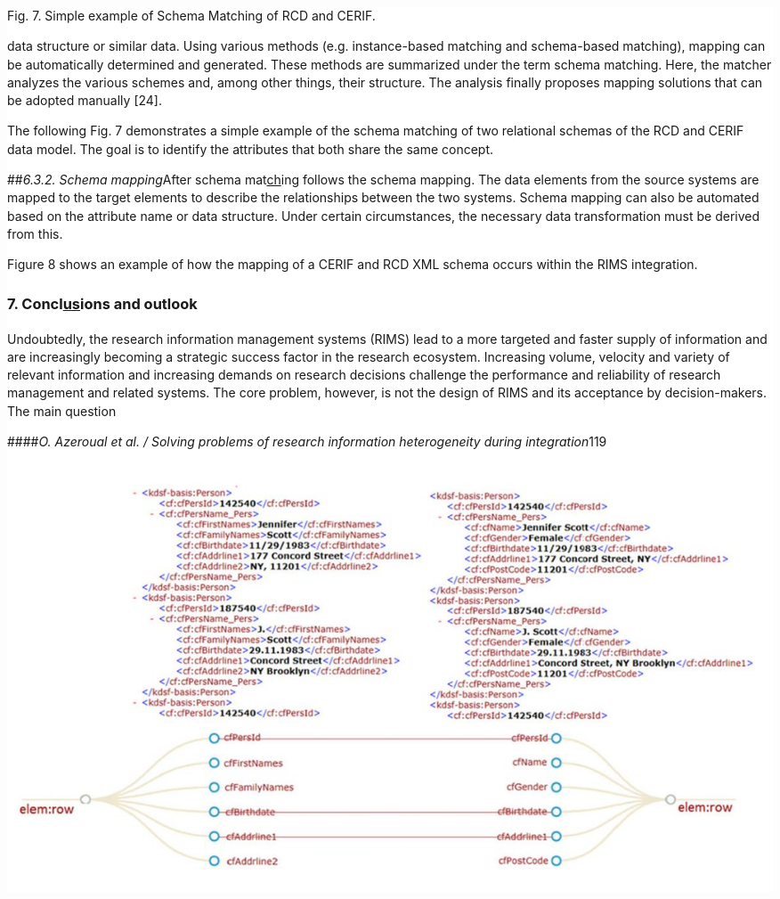 
Fig. 7. Simple example of Schema Matching of RCD and CERIF.

data structure or similar data. Using various methods (e.g. instance-based matching and schema-based matching), mapping can be automatically determined and generated. These methods are summarized under the term schema matching. Here, the matcher analyzes the various schemes and, among other things, their structure. The analysis finally proposes mapping solutions that can be adopted manually [24].

The following Fig. 7 demonstrates a simple example of the schema matching of two relational schemas of the RCD and CERIF data model. The goal is to identify the attributes that both share the same concept.

##*6.3.2. Schema mapping*After schema mat[ch](#page-13-0)ing follows the schema mapping. The data elements from the source systems are mapped to the target elements to describe the relationships between the two systems. Schema mapping can also be automated based on the attribute name or data structure. Under certain circumstances, the necessary data transformation must be derived from this.

Figure 8 shows an example of how the mapping of a CERIF and RCD XML schema occurs within the RIMS integration.

### 7. Concl[us](#page-14-0)ions and outlook

Undoubtedly, the research information management systems (RIMS) lead to a more targeted and faster supply of information and are increasingly becoming a strategic success factor in the research ecosystem. Increasing volume, velocity and variety of relevant information and increasing demands on research decisions challenge the performance and reliability of research management and related systems. The core problem, however, is not the design of RIMS and its acceptance by decision-makers. The main question

####*O. Azeroual et al. / Solving problems of research information heterogeneity during integration*119

<span id="page-14-0"></span>![](_page_14_Figure_1.jpeg)
